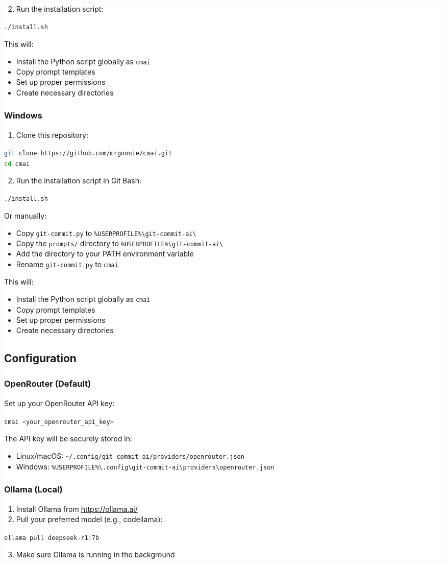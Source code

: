 2. Run the installation script:

```bash
./install.sh
```

This will:
- Install the Python script globally as `cmai`
- Copy prompt templates
- Set up proper permissions
- Create necessary directories

### Windows

1. Clone this repository:

```bash
git clone https://github.com/mrgoonie/cmai.git
cd cmai
```

2. Run the installation script in Git Bash:

```bash
./install.sh
```

Or manually:
- Copy `git-commit.py` to `%USERPROFILE%\git-commit-ai\`
- Copy the `prompts/` directory to `%USERPROFILE%\git-commit-ai\`
- Add the directory to your PATH environment variable
- Rename `git-commit.py` to `cmai`

This will:
- Install the Python script globally as `cmai`
- Copy prompt templates
- Set up proper permissions
- Create necessary directories

## Configuration

### OpenRouter (Default)

Set up your OpenRouter API key:

```bash
cmai <your_openrouter_api_key>
```

The API key will be securely stored in:
- Linux/macOS: `~/.config/git-commit-ai/providers/openrouter.json`
- Windows: `%USERPROFILE%\.config\git-commit-ai\providers\openrouter.json`

### Ollama (Local)

1. Install Ollama from https://ollama.ai/
2. Pull your preferred model (e.g., codellama):
```bash
ollama pull deepseek-r1:7b
```
3. Make sure Ollama is running in the background
